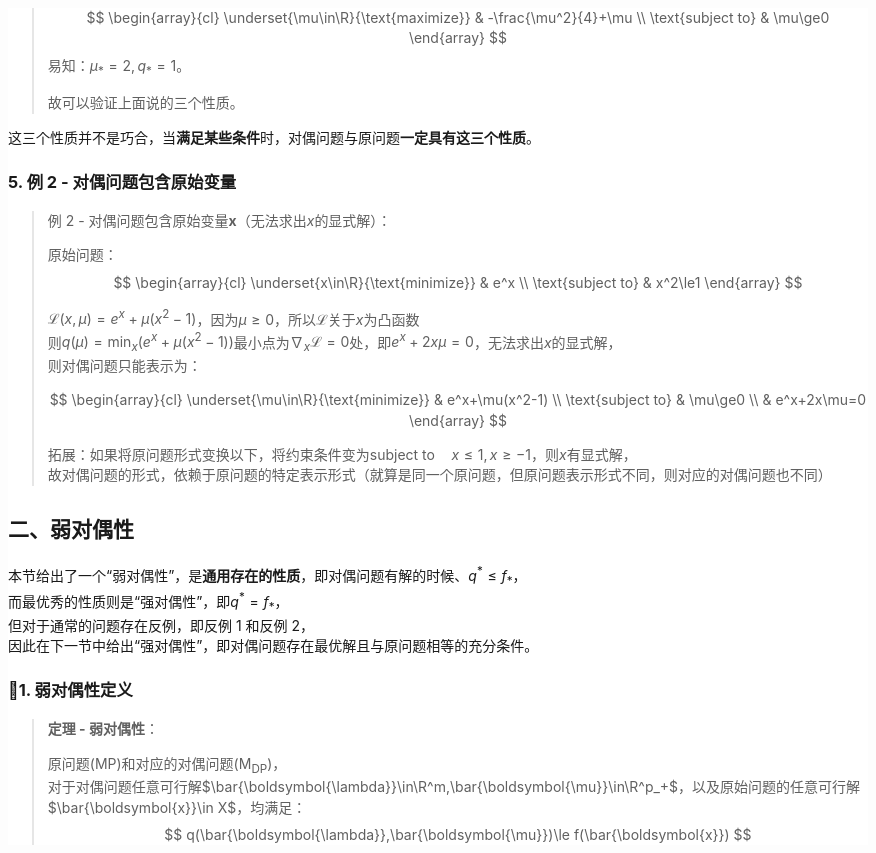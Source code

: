 > $$
> \begin{array}{cl}
>     \underset{\mu\in\R}{\text{maximize}} & -\frac{\mu^2}{4}+\mu \\
>     \text{subject to} & \mu\ge0
> \end{array}
> $$
> 易知：$\mu_*=2,q_*=1$。
>
> 故可以验证上面说的三个性质。

这三个性质并不是巧合，当**满足某些条件**时，对偶问题与原问题**一定具有这三个性质**。

### 5. 例 2 - 对偶问题包含原始变量

> 例 2 - 对偶问题包含原始变量$\boldsymbol{x}$（无法求出$x$的显式解）：
>
> 原始问题：
> $$
> \begin{array}{cl}
>     \underset{x\in\R}{\text{minimize}} & e^x \\
>     \text{subject to} & x^2\le1
> \end{array}
> $$
>
> $\mathcal{L}(x,\mu)=e^x+\mu(x^2-1)$，因为$\mu\ge0$，所以$\mathcal{L}$关于$x$为凸函数  
> 则$q(\mu)=\min_{x}(e^x+\mu(x^2-1))$最小点为$\nabla_x\mathcal{L}=0$处，即$e^x+2x\mu=0$，无法求出$x$的显式解，  
> 则对偶问题只能表示为：
>
> $$
> \begin{array}{cl}
>     \underset{\mu\in\R}{\text{minimize}} & e^x+\mu(x^2-1) \\
>     \text{subject to} & \mu\ge0 \\
>     & e^x+2x\mu=0
> \end{array}
> $$
>
> 拓展：如果将原问题形式变换以下，将约束条件变为$\text{subject to} \quad x\le1,x\ge-1$，则$x$有显式解，  
> 故对偶问题的形式，依赖于原问题的特定表示形式（就算是同一个原问题，但原问题表示形式不同，则对应的对偶问题也不同）

## 二、弱对偶性

本节给出了一个“弱对偶性”，是**通用存在的性质**，即对偶问题有解的时候、$q^*\le f_*$，  
而最优秀的性质则是“强对偶性”，即$q^*=f_*$，  
但对于通常的问题存在反例，即反例 1 和反例 2，  
因此在下一节中给出“强对偶性”，即对偶问题存在最优解且与原问题相等的充分条件。

### 🌟1. 弱对偶性定义

> **定理 - 弱对偶性**：
>
> 原问题(MP)和对应的对偶问题$(\text{M}_{\text{DP}})$，  
> 对于对偶问题任意可行解$\bar{\boldsymbol{\lambda}}\in\R^m,\bar{\boldsymbol{\mu}}\in\R^p_+$，以及原始问题的任意可行解$\bar{\boldsymbol{x}}\in X$，均满足：
> $$
> q(\bar{\boldsymbol{\lambda}},\bar{\boldsymbol{\mu}})\le f(\bar{\boldsymbol{x}})
> $$
